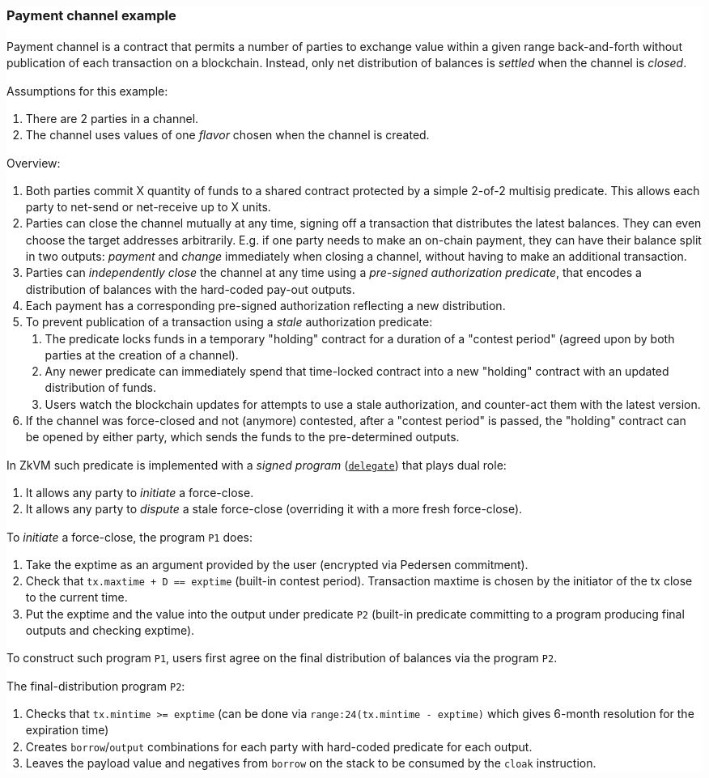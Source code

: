 
### Payment channel example

Payment channel is a contract that permits a number of parties to exchange value within a given range back-and-forth
without publication of each transaction on a blockchain. Instead, only net distribution of balances is _settled_ when the channel is _closed_.

Assumptions for this example:

1. There are 2 parties in a channel.
2. The channel uses values of one _flavor_ chosen when the channel is created.

Overview:

1. Both parties commit X quantity of funds to a shared contract protected by a simple 2-of-2 multisig predicate. This allows each party to net-send or net-receive up to X units.
2. Parties can close the channel mutually at any time, signing off a transaction that distributes the latest balances. They can even choose the target addresses arbitrarily. E.g. if one party needs to make an on-chain payment, they can have their balance split in two outputs: _payment_ and _change_ immediately when closing a channel, without having to make an additional transaction.
3. Parties can _independently close_ the channel at any time using a _pre-signed authorization predicate_, that encodes a distribution of balances with the hard-coded pay-out outputs.
4. Each payment has a corresponding pre-signed authorization reflecting a new distribution.
5. To prevent publication of a transaction using a _stale_ authorization predicate:
    1. The predicate locks funds in a temporary "holding" contract for a duration of a "contest period" (agreed upon by both parties at the creation of a channel).
    2. Any newer predicate can immediately spend that time-locked contract into a new "holding" contract with an updated distribution of funds.
    3. Users watch the blockchain updates for attempts to use a stale authorization, and counter-act them with the latest version.
6. If the channel was force-closed and not (anymore) contested, after a "contest period" is passed, the "holding" contract can be opened by either party, which sends the funds to the pre-determined outputs.

In ZkVM such predicate is implemented with a _signed program_ ([`delegate`](#delegate)) that plays dual role:

1. It allows any party to _initiate_ a force-close.
2. It allows any party to _dispute_ a stale force-close (overriding it with a more fresh force-close).

To _initiate_ a force-close, the program `P1` does:

1. Take the exptime as an argument provided by the user (encrypted via Pedersen commitment).
2. Check that `tx.maxtime + D == exptime` (built-in contest period).
   Transaction maxtime is chosen by the initiator of the tx close to the current time.
3. Put the exptime and the value into the output under predicate `P2` (built-in predicate committing to a program producing final outputs and checking exptime).

To construct such program `P1`, users first agree on the final distribution of balances via the program `P2`.

The final-distribution program `P2`:
1. Checks that `tx.mintime >= exptime` (can be done via `range:24(tx.mintime - exptime)` which gives 6-month resolution for the expiration time)
2. Creates `borrow`/`output` combinations for each party with hard-coded predicate for each output.
3. Leaves the payload value and negatives from `borrow` on the stack to be consumed by the `cloak` instruction.
